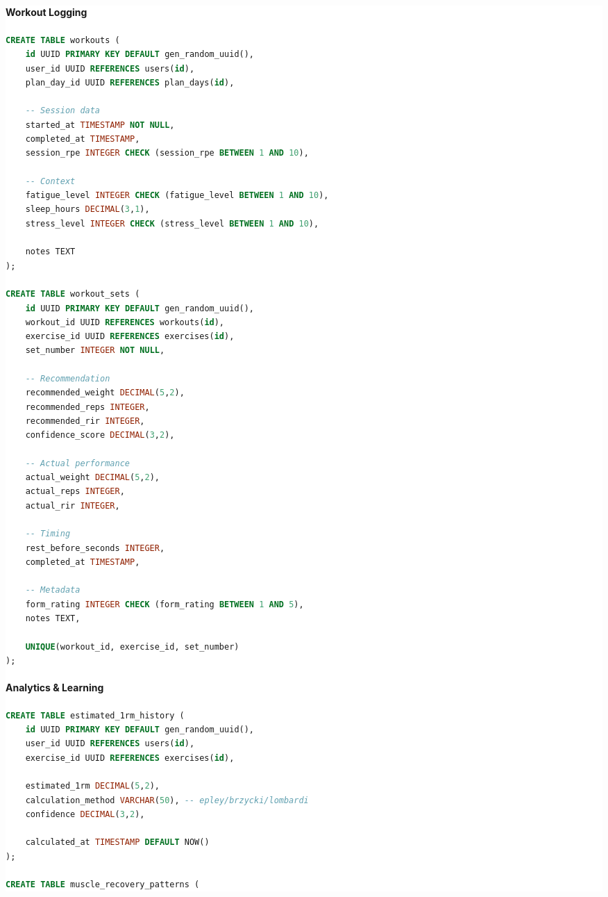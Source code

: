 #### Workout Logging
```sql
CREATE TABLE workouts (
    id UUID PRIMARY KEY DEFAULT gen_random_uuid(),
    user_id UUID REFERENCES users(id),
    plan_day_id UUID REFERENCES plan_days(id),
    
    -- Session data
    started_at TIMESTAMP NOT NULL,
    completed_at TIMESTAMP,
    session_rpe INTEGER CHECK (session_rpe BETWEEN 1 AND 10),
    
    -- Context
    fatigue_level INTEGER CHECK (fatigue_level BETWEEN 1 AND 10),
    sleep_hours DECIMAL(3,1),
    stress_level INTEGER CHECK (stress_level BETWEEN 1 AND 10),
    
    notes TEXT
);

CREATE TABLE workout_sets (
    id UUID PRIMARY KEY DEFAULT gen_random_uuid(),
    workout_id UUID REFERENCES workouts(id),
    exercise_id UUID REFERENCES exercises(id),
    set_number INTEGER NOT NULL,
    
    -- Recommendation
    recommended_weight DECIMAL(5,2),
    recommended_reps INTEGER,
    recommended_rir INTEGER,
    confidence_score DECIMAL(3,2),
    
    -- Actual performance
    actual_weight DECIMAL(5,2),
    actual_reps INTEGER,
    actual_rir INTEGER,
    
    -- Timing
    rest_before_seconds INTEGER,
    completed_at TIMESTAMP,
    
    -- Metadata
    form_rating INTEGER CHECK (form_rating BETWEEN 1 AND 5),
    notes TEXT,
    
    UNIQUE(workout_id, exercise_id, set_number)
);
```

#### Analytics & Learning
```sql
CREATE TABLE estimated_1rm_history (
    id UUID PRIMARY KEY DEFAULT gen_random_uuid(),
    user_id UUID REFERENCES users(id),
    exercise_id UUID REFERENCES exercises(id),
    
    estimated_1rm DECIMAL(5,2),
    calculation_method VARCHAR(50), -- epley/brzycki/lombardi
    confidence DECIMAL(3,2),
    
    calculated_at TIMESTAMP DEFAULT NOW()
);

CREATE TABLE muscle_recovery_patterns (
```